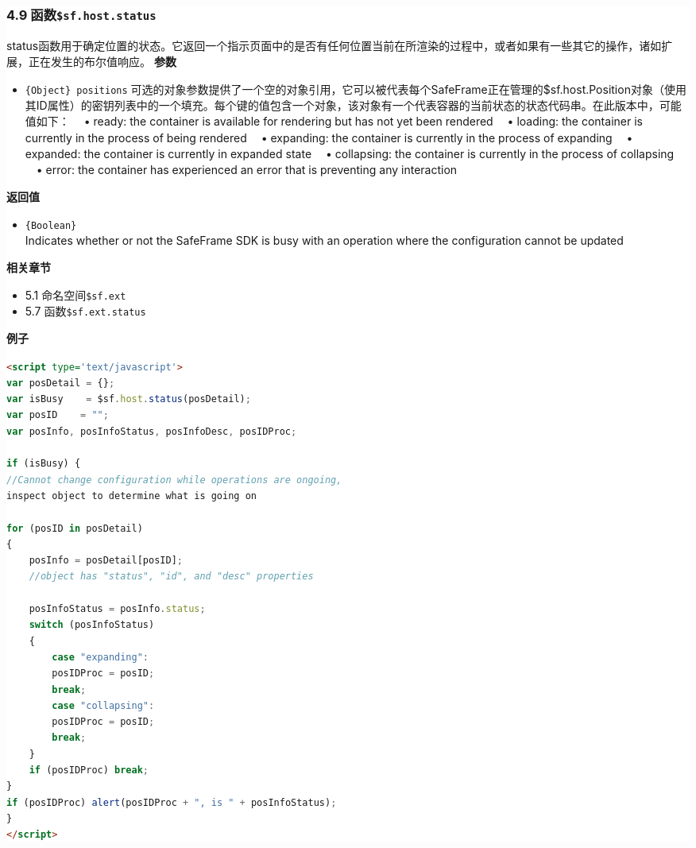 ### 4.9 函数`$sf.host.status`
status函数用于确定位置的状态。它返回一个指示页面中的是否有任何位置当前在所渲染的过程中，或者如果有一些其它的操作，诸如扩展，正在发生的布尔值响应。
**参数**
 - `{Object} positions`
 可选的对象参数提供了一个空的对象引用，它可以被代表每个SafeFrame正在管理的$sf.host.Position对象（使用其ID属性）的密钥列表中的一个填充。每个键的值包含一个对象，该对象有一个代表容器的当前状态的状态代码串。在此版本中，可能值如下：
 　•  ready: the container is available for rendering but has not yet been rendered 
 　•  loading: the container is currently in the process of being rendered 
 　•  expanding: the container is currently in the process of expanding 
 　•  expanded: the container is currently in expanded state 
 　•  collapsing: the container is currently in the process of collapsing 
 　•  error: the container has experienced an error that is preventing any interaction 

**返回值**
 - `{Boolean}`  
 Indicates whether or not the SafeFrame SDK is busy with an operation where the configuration cannot be updated 

**相关章节**

 - 5.1  命名空间`$sf.ext` 
 - 5.7  函数`$sf.ext.status` 

**例子**
``` html
<script type='text/javascript'>   
var posDetail = {};  
var isBusy    = $sf.host.status(posDetail);  
var posID    = "";  
var posInfo, posInfoStatus, posInfoDesc, posIDProc;    
 
if (isBusy) {  
//Cannot change configuration while operations are ongoing, 
inspect object to determine what is going on   
 
for (posID in posDetail)  
{  
	posInfo = posDetail[posID];  
	//object has "status", "id", and "desc" properties   
	 
	posInfoStatus = posInfo.status;  
	switch (posInfoStatus)  
	{  
		case "expanding":  
		posIDProc = posID;  
		break;  
		case "collapsing":  
		posIDProc = posID;  
		break;  
	}  
	if (posIDProc) break;  
}   
if (posIDProc) alert(posIDProc + ", is " + posInfoStatus);  
}  
</script> 
```
